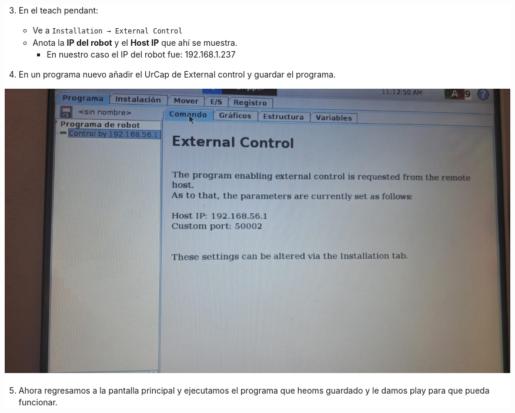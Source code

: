 
3. En el teach pendant:
   - Ve a `Installation → External Control`
   - Anota la **IP del robot** y el **Host IP** que ahí se muestra.
        - En nuestro caso el IP del robot fue: 192.168.1.237

4. En un programa nuevo añadir el UrCap de External control y guardar el programa.

![using_ExternalControl](https://github.com/ricardoRamoM/tutorial_UR5_pick_and_place_Gazebo_and_Real_ROS/blob/master/media/images/using_ExternalControl.jpeg) 

5. Ahora regresamos a la pantalla principal y ejecutamos el programa que heoms guardado y le damos play para que pueda funcionar.
